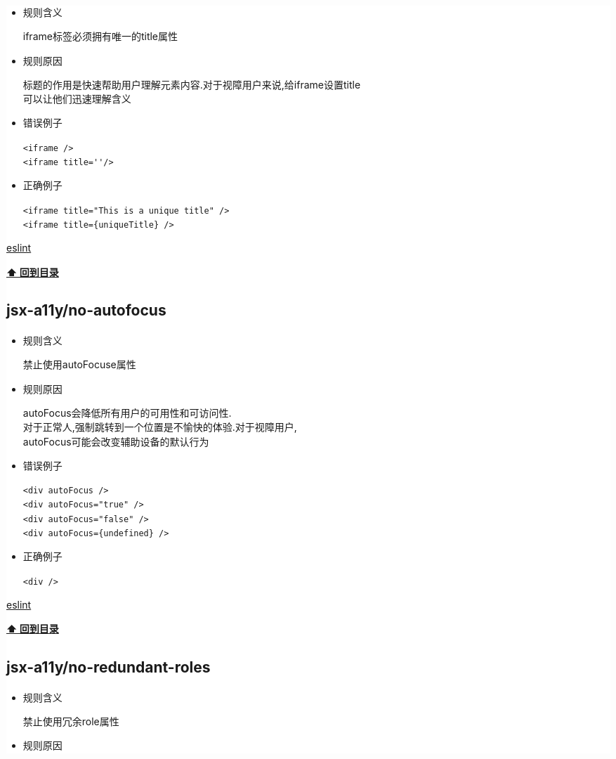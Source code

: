 - 规则含义

  iframe标签必须拥有唯一的title属性

- 规则原因

  标题的作用是快速帮助用户理解元素内容.对于视障用户来说,给iframe设置title  
  可以让他们迅速理解含义

- 错误例子

      <iframe />  
      <iframe title=''/>

- 正确例子

      <iframe title="This is a unique title" />  
      <iframe title={uniqueTitle} />

[eslint](https://github.com/evcohen/eslint-plugin-jsx-a11y/blob/master/docs/rules/iframe-has-title.md)

**[⬆ 回到目录](#目录)**

<a id='jsx-a11y/no-autofocus'></a>
## jsx-a11y/no-autofocus

- 规则含义

  禁止使用autoFocuse属性

- 规则原因

  autoFocus会降低所有用户的可用性和可访问性.  
  对于正常人,强制跳转到一个位置是不愉快的体验.对于视障用户,  
  autoFocus可能会改变辅助设备的默认行为

- 错误例子

      <div autoFocus />  
      <div autoFocus="true" />  
      <div autoFocus="false" />  
      <div autoFocus={undefined} />

- 正确例子

      <div />

[eslint](https://github.com/evcohen/eslint-plugin-jsx-a11y/blob/master/docs/rules/no-autofocus.md)

**[⬆ 回到目录](#目录)**

<a id='jsx-a11y/no-redundant-roles'></a>
## jsx-a11y/no-redundant-roles

- 规则含义

  禁止使用冗余role属性

- 规则原因

